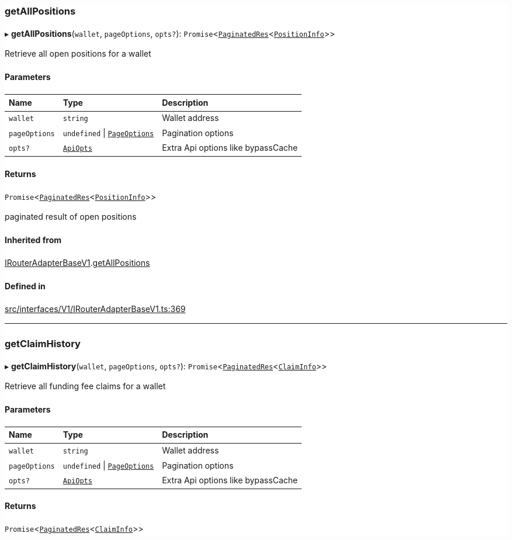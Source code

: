 ### getAllPositions

▸ **getAllPositions**(`wallet`, `pageOptions`, `opts?`): `Promise`\<[`PaginatedRes`](../modules/internal_.md#paginatedres)\<[`PositionInfo`](../modules/internal_.md#positioninfo)\>\>

Retrieve all open positions for a wallet

#### Parameters

| Name | Type | Description |
| :------ | :------ | :------ |
| `wallet` | `string` | Wallet address |
| `pageOptions` | `undefined` \| [`PageOptions`](../modules/internal_.md#pageoptions) | Pagination options |
| `opts?` | [`ApiOpts`](../modules/internal_.md#apiopts) | Extra Api options like bypassCache |

#### Returns

`Promise`\<[`PaginatedRes`](../modules/internal_.md#paginatedres)\<[`PositionInfo`](../modules/internal_.md#positioninfo)\>\>

paginated result of open positions

#### Inherited from

[IRouterAdapterBaseV1](internal_.IRouterAdapterBaseV1.md).[getAllPositions](internal_.IRouterAdapterBaseV1.md#getallpositions)

#### Defined in

[src/interfaces/V1/IRouterAdapterBaseV1.ts:369](https://github.com/RageTrade/Perp-Aggregator-SDK/blob/2bee6d6/src/interfaces/V1/IRouterAdapterBaseV1.ts#L369)

___

### getClaimHistory

▸ **getClaimHistory**(`wallet`, `pageOptions`, `opts?`): `Promise`\<[`PaginatedRes`](../modules/internal_.md#paginatedres)\<[`ClaimInfo`](../modules/internal_.md#claiminfo)\>\>

Retrieve all funding fee claims for a wallet

#### Parameters

| Name | Type | Description |
| :------ | :------ | :------ |
| `wallet` | `string` | Wallet address |
| `pageOptions` | `undefined` \| [`PageOptions`](../modules/internal_.md#pageoptions) | Pagination options |
| `opts?` | [`ApiOpts`](../modules/internal_.md#apiopts) | Extra Api options like bypassCache |

#### Returns

`Promise`\<[`PaginatedRes`](../modules/internal_.md#paginatedres)\<[`ClaimInfo`](../modules/internal_.md#claiminfo)\>\>
